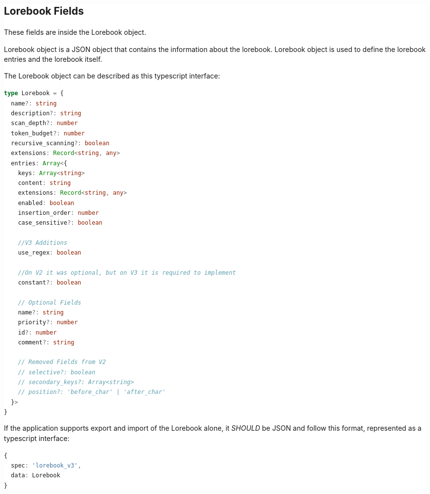 ## Lorebook Fields

These fields are inside the Lorebook object.

Lorebook object is a JSON object that contains the information about the lorebook. Lorebook object is used to define the lorebook entries and the lorebook itself.

The Lorebook object can be described as this typescript interface:
```ts
type Lorebook = {
  name?: string
  description?: string
  scan_depth?: number 
  token_budget?: number
  recursive_scanning?: boolean
  extensions: Record<string, any>
  entries: Array<{
    keys: Array<string>
    content: string
    extensions: Record<string, any>
    enabled: boolean
    insertion_order: number
    case_sensitive?: boolean

    //V3 Additions
    use_regex: boolean

    //On V2 it was optional, but on V3 it is required to implement
    constant?: boolean

    // Optional Fields
    name?: string
    priority?: number
    id?: number
    comment?: string

    // Removed Fields from V2
    // selective?: boolean
    // secondary_keys?: Array<string>
    // position?: 'before_char' | 'after_char'
  }>
}
```


If the application supports export and import of the Lorebook alone, it *SHOULD* be JSON and follow this format, represented as a typescript interface:

```ts
{
  spec: 'lorebook_v3',
  data: Lorebook
}
```
